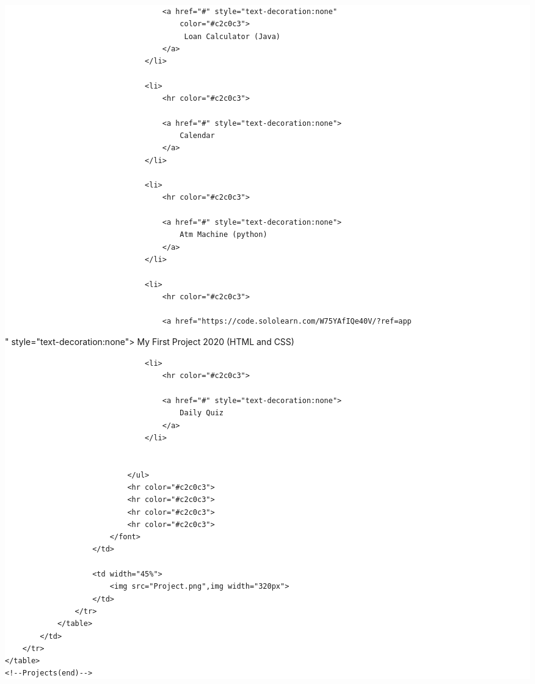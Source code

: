 										<a href="#" style="text-decoration:none"
											color="#c2c0c3">
											 Loan Calculator (Java)
										</a>
									</li>

									<li>
										<hr color="#c2c0c3">
										
										<a href="#" style="text-decoration:none">
											Calendar 
										</a>
									</li>

									<li>
										<hr color="#c2c0c3">
										
										<a href="#" style="text-decoration:none">
											Atm Machine (python) 
										</a>
									</li>

									<li>
										<hr color="#c2c0c3">
										
										<a href="https://code.sololearn.com/W75YAfIQe40V/?ref=app
" style="text-decoration:none">
											My First Project 2020 (HTML and CSS)
										</a>
									</li>

									<li>
										<hr color="#c2c0c3">
										
										<a href="#" style="text-decoration:none">
											Daily Quiz
										</a>
									</li>

								
								</ul>
								<hr color="#c2c0c3">
								<hr color="#c2c0c3">
								<hr color="#c2c0c3">
								<hr color="#c2c0c3">
							</font>
						</td>

						<td width="45%">
							<img src="Project.png",img width="320px">
						</td>
					</tr>
				</table>
			</td>
		</tr>
	</table>
	<!--Projects(end)-->
